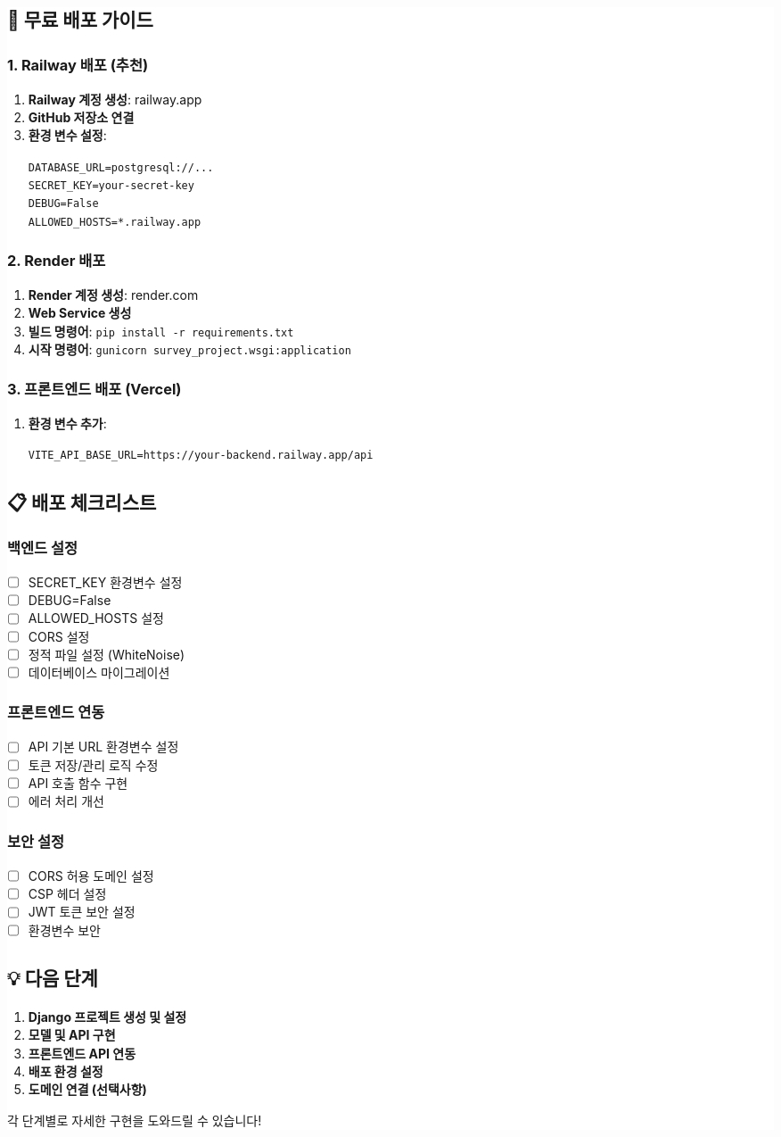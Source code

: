 ## 🚀 무료 배포 가이드

### 1. Railway 배포 (추천)
1. **Railway 계정 생성**: railway.app
2. **GitHub 저장소 연결**
3. **환경 변수 설정**:
   ```
   DATABASE_URL=postgresql://...
   SECRET_KEY=your-secret-key
   DEBUG=False
   ALLOWED_HOSTS=*.railway.app
   ```

### 2. Render 배포
1. **Render 계정 생성**: render.com
2. **Web Service 생성**
3. **빌드 명령어**: `pip install -r requirements.txt`
4. **시작 명령어**: `gunicorn survey_project.wsgi:application`

### 3. 프론트엔드 배포 (Vercel)
1. **환경 변수 추가**:
   ```
   VITE_API_BASE_URL=https://your-backend.railway.app/api
   ```

## 📋 배포 체크리스트

### 백엔드 설정
- [ ] SECRET_KEY 환경변수 설정
- [ ] DEBUG=False
- [ ] ALLOWED_HOSTS 설정
- [ ] CORS 설정
- [ ] 정적 파일 설정 (WhiteNoise)
- [ ] 데이터베이스 마이그레이션

### 프론트엔드 연동
- [ ] API 기본 URL 환경변수 설정
- [ ] 토큰 저장/관리 로직 수정
- [ ] API 호출 함수 구현
- [ ] 에러 처리 개선

### 보안 설정
- [ ] CORS 허용 도메인 설정
- [ ] CSP 헤더 설정
- [ ] JWT 토큰 보안 설정
- [ ] 환경변수 보안

## 💡 다음 단계

1. **Django 프로젝트 생성 및 설정**
2. **모델 및 API 구현**
3. **프론트엔드 API 연동**
4. **배포 환경 설정**
5. **도메인 연결 (선택사항)**

각 단계별로 자세한 구현을 도와드릴 수 있습니다!
